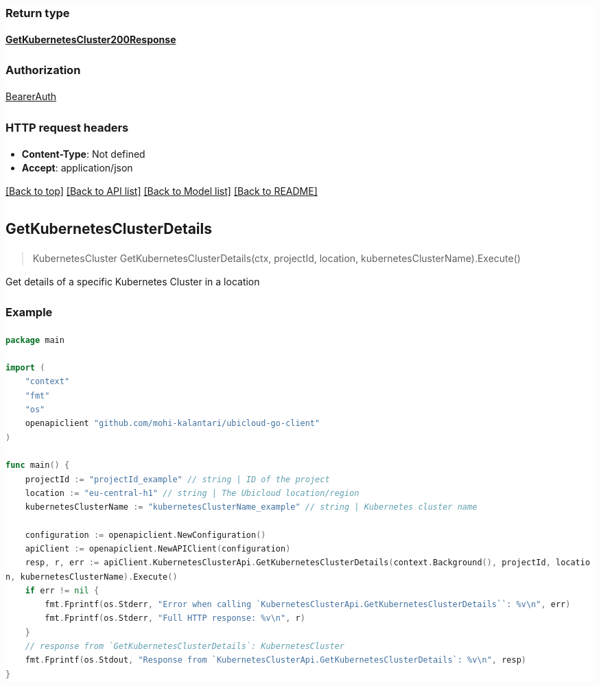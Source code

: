 
### Return type

[**GetKubernetesCluster200Response**](GetKubernetesCluster200Response.md)

### Authorization

[BearerAuth](../README.md#BearerAuth)

### HTTP request headers

- **Content-Type**: Not defined
- **Accept**: application/json

[[Back to top]](#) [[Back to API list]](../README.md#documentation-for-api-endpoints)
[[Back to Model list]](../README.md#documentation-for-models)
[[Back to README]](../README.md)


## GetKubernetesClusterDetails

> KubernetesCluster GetKubernetesClusterDetails(ctx, projectId, location, kubernetesClusterName).Execute()

Get details of a specific Kubernetes Cluster in a location

### Example

```go
package main

import (
    "context"
    "fmt"
    "os"
    openapiclient "github.com/mohi-kalantari/ubicloud-go-client"
)

func main() {
    projectId := "projectId_example" // string | ID of the project
    location := "eu-central-h1" // string | The Ubicloud location/region
    kubernetesClusterName := "kubernetesClusterName_example" // string | Kubernetes cluster name

    configuration := openapiclient.NewConfiguration()
    apiClient := openapiclient.NewAPIClient(configuration)
    resp, r, err := apiClient.KubernetesClusterApi.GetKubernetesClusterDetails(context.Background(), projectId, location, kubernetesClusterName).Execute()
    if err != nil {
        fmt.Fprintf(os.Stderr, "Error when calling `KubernetesClusterApi.GetKubernetesClusterDetails``: %v\n", err)
        fmt.Fprintf(os.Stderr, "Full HTTP response: %v\n", r)
    }
    // response from `GetKubernetesClusterDetails`: KubernetesCluster
    fmt.Fprintf(os.Stdout, "Response from `KubernetesClusterApi.GetKubernetesClusterDetails`: %v\n", resp)
}
```
